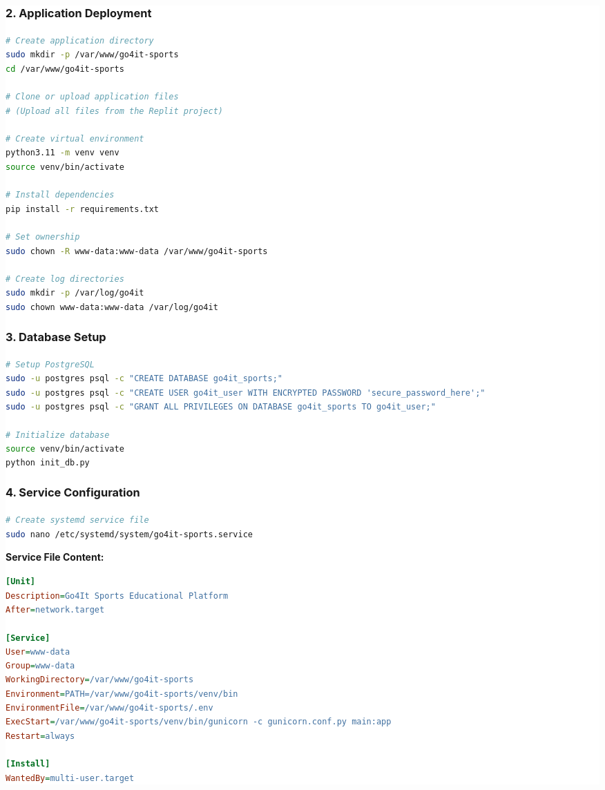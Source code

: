 ### 2. Application Deployment
```bash
# Create application directory
sudo mkdir -p /var/www/go4it-sports
cd /var/www/go4it-sports

# Clone or upload application files
# (Upload all files from the Replit project)

# Create virtual environment
python3.11 -m venv venv
source venv/bin/activate

# Install dependencies
pip install -r requirements.txt

# Set ownership
sudo chown -R www-data:www-data /var/www/go4it-sports

# Create log directories
sudo mkdir -p /var/log/go4it
sudo chown www-data:www-data /var/log/go4it
```

### 3. Database Setup
```bash
# Setup PostgreSQL
sudo -u postgres psql -c "CREATE DATABASE go4it_sports;"
sudo -u postgres psql -c "CREATE USER go4it_user WITH ENCRYPTED PASSWORD 'secure_password_here';"
sudo -u postgres psql -c "GRANT ALL PRIVILEGES ON DATABASE go4it_sports TO go4it_user;"

# Initialize database
source venv/bin/activate
python init_db.py
```

### 4. Service Configuration
```bash
# Create systemd service file
sudo nano /etc/systemd/system/go4it-sports.service
```

**Service File Content:**
```ini
[Unit]
Description=Go4It Sports Educational Platform
After=network.target

[Service]
User=www-data
Group=www-data
WorkingDirectory=/var/www/go4it-sports
Environment=PATH=/var/www/go4it-sports/venv/bin
EnvironmentFile=/var/www/go4it-sports/.env
ExecStart=/var/www/go4it-sports/venv/bin/gunicorn -c gunicorn.conf.py main:app
Restart=always

[Install]
WantedBy=multi-user.target
```
